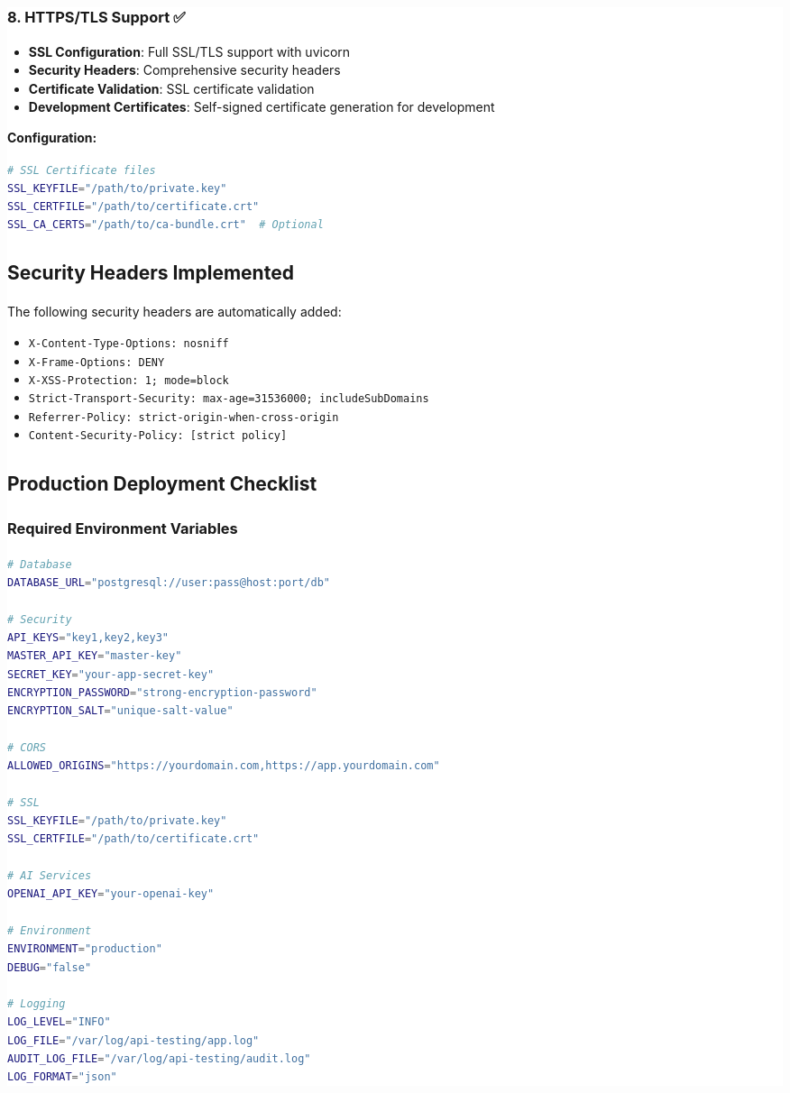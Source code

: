 ### 8. HTTPS/TLS Support ✅

- **SSL Configuration**: Full SSL/TLS support with uvicorn
- **Security Headers**: Comprehensive security headers
- **Certificate Validation**: SSL certificate validation
- **Development Certificates**: Self-signed certificate generation for development

**Configuration:**
```bash
# SSL Certificate files
SSL_KEYFILE="/path/to/private.key"
SSL_CERTFILE="/path/to/certificate.crt"
SSL_CA_CERTS="/path/to/ca-bundle.crt"  # Optional
```

## Security Headers Implemented

The following security headers are automatically added:

- `X-Content-Type-Options: nosniff`
- `X-Frame-Options: DENY`
- `X-XSS-Protection: 1; mode=block`
- `Strict-Transport-Security: max-age=31536000; includeSubDomains`
- `Referrer-Policy: strict-origin-when-cross-origin`
- `Content-Security-Policy: [strict policy]`

## Production Deployment Checklist

### Required Environment Variables
```bash
# Database
DATABASE_URL="postgresql://user:pass@host:port/db"

# Security
API_KEYS="key1,key2,key3"
MASTER_API_KEY="master-key"
SECRET_KEY="your-app-secret-key"
ENCRYPTION_PASSWORD="strong-encryption-password"
ENCRYPTION_SALT="unique-salt-value"

# CORS
ALLOWED_ORIGINS="https://yourdomain.com,https://app.yourdomain.com"

# SSL
SSL_KEYFILE="/path/to/private.key"
SSL_CERTFILE="/path/to/certificate.crt"

# AI Services
OPENAI_API_KEY="your-openai-key"

# Environment
ENVIRONMENT="production"
DEBUG="false"

# Logging
LOG_LEVEL="INFO"
LOG_FILE="/var/log/api-testing/app.log"
AUDIT_LOG_FILE="/var/log/api-testing/audit.log"
LOG_FORMAT="json"
```
